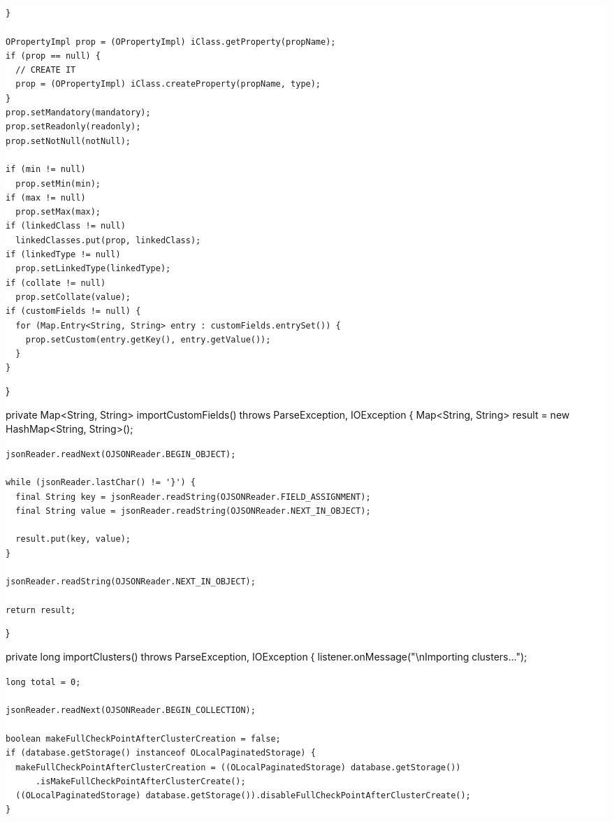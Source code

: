     }

    OPropertyImpl prop = (OPropertyImpl) iClass.getProperty(propName);
    if (prop == null) {
      // CREATE IT
      prop = (OPropertyImpl) iClass.createProperty(propName, type);
    }
    prop.setMandatory(mandatory);
    prop.setReadonly(readonly);
    prop.setNotNull(notNull);

    if (min != null)
      prop.setMin(min);
    if (max != null)
      prop.setMax(max);
    if (linkedClass != null)
      linkedClasses.put(prop, linkedClass);
    if (linkedType != null)
      prop.setLinkedType(linkedType);
    if (collate != null)
      prop.setCollate(value);
    if (customFields != null) {
      for (Map.Entry<String, String> entry : customFields.entrySet()) {
        prop.setCustom(entry.getKey(), entry.getValue());
      }
    }
  }

  private Map<String, String> importCustomFields() throws ParseException, IOException {
    Map<String, String> result = new HashMap<String, String>();

    jsonReader.readNext(OJSONReader.BEGIN_OBJECT);

    while (jsonReader.lastChar() != '}') {
      final String key = jsonReader.readString(OJSONReader.FIELD_ASSIGNMENT);
      final String value = jsonReader.readString(OJSONReader.NEXT_IN_OBJECT);

      result.put(key, value);
    }

    jsonReader.readString(OJSONReader.NEXT_IN_OBJECT);

    return result;
  }

  private long importClusters() throws ParseException, IOException {
    listener.onMessage("\nImporting clusters...");

    long total = 0;

    jsonReader.readNext(OJSONReader.BEGIN_COLLECTION);

    boolean makeFullCheckPointAfterClusterCreation = false;
    if (database.getStorage() instanceof OLocalPaginatedStorage) {
      makeFullCheckPointAfterClusterCreation = ((OLocalPaginatedStorage) database.getStorage())
          .isMakeFullCheckPointAfterClusterCreate();
      ((OLocalPaginatedStorage) database.getStorage()).disableFullCheckPointAfterClusterCreate();
    }
